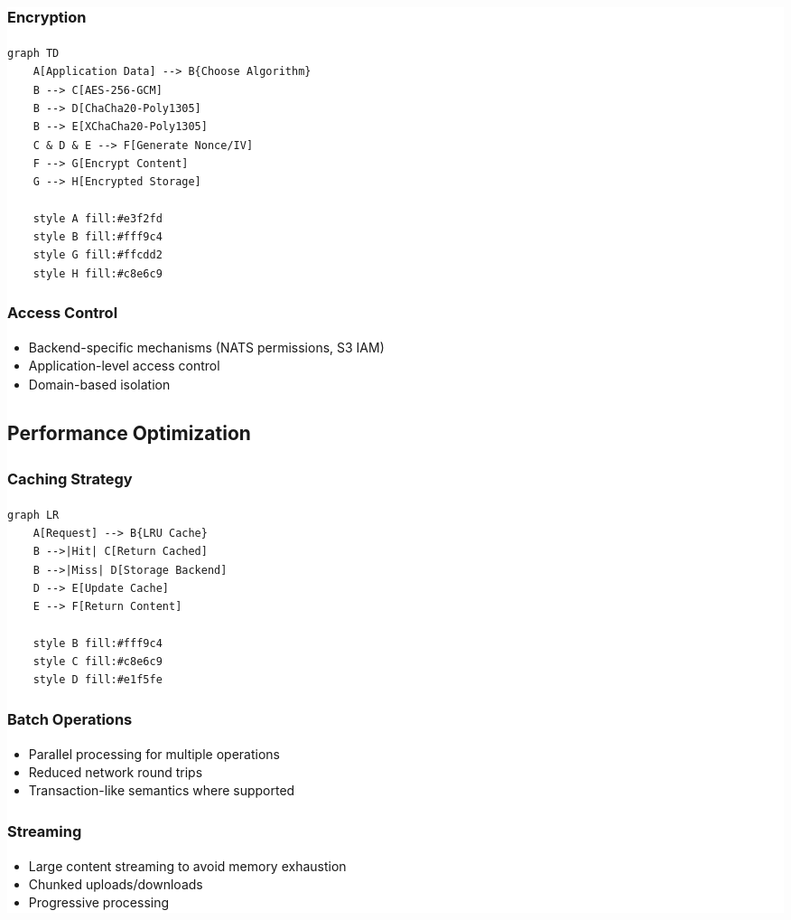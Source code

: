 ### Encryption

```mermaid
graph TD
    A[Application Data] --> B{Choose Algorithm}
    B --> C[AES-256-GCM]
    B --> D[ChaCha20-Poly1305]
    B --> E[XChaCha20-Poly1305]
    C & D & E --> F[Generate Nonce/IV]
    F --> G[Encrypt Content]
    G --> H[Encrypted Storage]
    
    style A fill:#e3f2fd
    style B fill:#fff9c4
    style G fill:#ffcdd2
    style H fill:#c8e6c9
```

### Access Control

- Backend-specific mechanisms (NATS permissions, S3 IAM)
- Application-level access control
- Domain-based isolation

## Performance Optimization

### Caching Strategy

```mermaid
graph LR
    A[Request] --> B{LRU Cache}
    B -->|Hit| C[Return Cached]
    B -->|Miss| D[Storage Backend]
    D --> E[Update Cache]
    E --> F[Return Content]
    
    style B fill:#fff9c4
    style C fill:#c8e6c9
    style D fill:#e1f5fe
```

### Batch Operations

- Parallel processing for multiple operations
- Reduced network round trips
- Transaction-like semantics where supported

### Streaming

- Large content streaming to avoid memory exhaustion
- Chunked uploads/downloads
- Progressive processing
